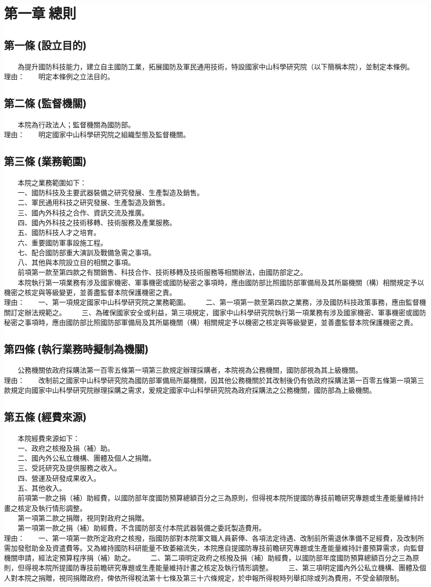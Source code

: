 第一章  總則
============
第一條 (設立目的)
-----------------
　　為提升國防科技能力，建立自主國防工業，拓展國防及軍民通用技術，特設國家中山科學研究院（以下簡稱本院），並制定本條例。  
理由：　　明定本條例之立法目的。

第二條 (監督機關)
-----------------
　　本院為行政法人；監督機關為國防部。  
理由：　　明定國家中山科學研究院之組織型態及監督機關。

第三條 (業務範圍)
-----------------
　　本院之業務範圍如下：  
　　一、國防科技及主要武器裝備之研究發展、生產製造及銷售。  
　　二、軍民通用科技之研究發展、生產製造及銷售。  
　　三、國內外科技之合作、資訊交流及推廣。  
　　四、國內外科技之技術移轉、技術服務及產業服務。  
　　五、國防科技人才之培育。  
　　六、重要國防軍事設施工程。  
　　七、配合國防部重大演訓及戰備急需之事項。  
　　八、其他與本院設立目的相關之事項。  
　　前項第一款至第四款之有關銷售、科技合作、技術移轉及技術服務等相關辦法，由國防部定之。  
　　本院執行第一項業務有涉及國家機密、軍事機密或國防秘密之事項時，應由國防部比照國防部軍備局及其所屬機關（構）相關規定予以機密之核定與等級變更，並善盡監督本院保護機密之責。  
理由：　　一、第一項規定國家中山科學研究院之業務範圍。
　　二、第一項第一款至第四款之業務，涉及國防科技政策事務，應由監督機關訂定辦法規範之。
　　三、為確保國家安全或利益，第三項規定，國家中山科學研究院執行第一項業務有涉及國家機密、軍事機密或國防秘密之事項時，應由國防部比照國防部軍備局及其所屬機關（構）相關規定予以機密之核定與等級變更，並善盡監督本院保護機密之責。

第四條 (執行業務時擬制為機關)
-----------------------------
　　公務機關依政府採購法第一百零五條第一項第三款規定辦理採購者，本院視為公務機關，國防部視為其上級機關。  
理由：　　改制前之國家中山科學研究院為國防部軍備局所屬機關，因其他公務機關於其改制後仍有依政府採購法第一百零五條第一項第三款規定向國家中山科學研究院辦理採購之需求，爰規定國家中山科學研究院為政府採購法之公務機關，國防部為上級機關。

第五條 (經費來源)
-----------------
　　本院經費來源如下：  
　　一、政府之核撥及捐（補）助。  
　　二、國內外公私立機構、團體及個人之捐贈。  
　　三、受託研究及提供服務之收入。  
　　四、營運及研發成果收入。  
　　五、其他收入。  
　　前項第一款之捐（補）助經費，以國防部年度國防預算總額百分之三為原則，但得視本院所提國防專技前瞻研究專題或生產能量維持計畫之核定及執行情形調整。  
　　第一項第二款之捐贈，視同對政府之捐贈。  
　　第一項第一款之捐（補）助經費，不含國防部支付本院武器裝備之委託製造費用。  
理由：　　一、第一項第一款所定政府之核撥，指國防部對本院軍文職人員薪俸、各項法定待遇、改制前所需退休準備不足經費，及改制所需加發慰助金及資遣費等。又為維持國防科研能量不致萎縮流失，本院應自提國防專技前瞻研究專題或生產能量維持計畫預算需求，向監督機關申請，經法定預算程序捐（補）助之。
　　二、第二項明定政府之核撥及捐（補）助經費，以國防部年度國防預算總額百分之三為原則，但得視本院所提國防專技前瞻研究專題或生產能量維持計畫之核定及執行情形調整。
　　三、第三項明定國內外公私立機構、團體及個人對本院之捐贈，視同捐贈政府，俾依所得稅法第十七條及第三十六條規定，於申報所得稅時列舉扣除或列為費用，不受金額限制。
